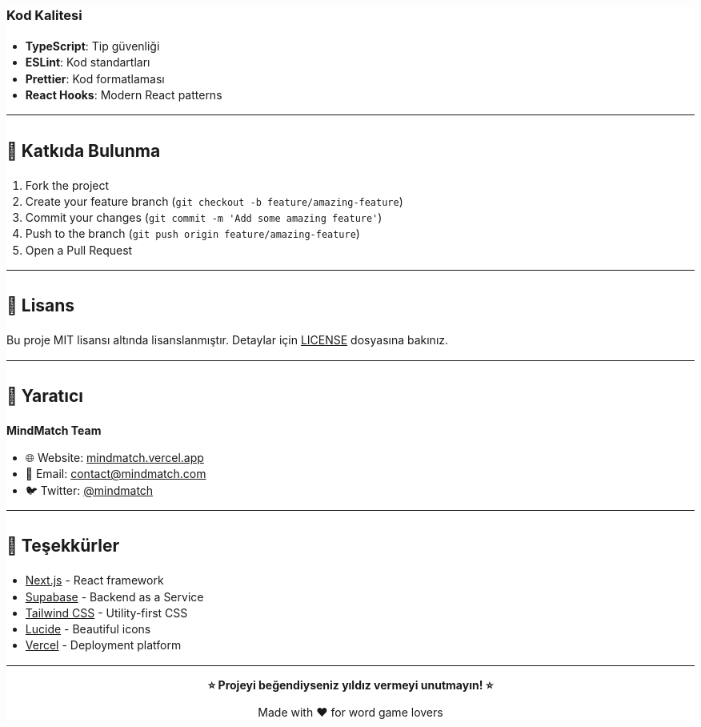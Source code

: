 ### Kod Kalitesi
- **TypeScript**: Tip güvenliği
- **ESLint**: Kod standartları
- **Prettier**: Kod formatlaması
- **React Hooks**: Modern React patterns

---

## 🤝 Katkıda Bulunma

1. Fork the project
2. Create your feature branch (`git checkout -b feature/amazing-feature`)
3. Commit your changes (`git commit -m 'Add some amazing feature'`)
4. Push to the branch (`git push origin feature/amazing-feature`)
5. Open a Pull Request

---

## 📝 Lisans

Bu proje MIT lisansı altında lisanslanmıştır. Detaylar için [LICENSE](LICENSE) dosyasına bakınız.

---

## 👥 Yaratıcı

**MindMatch Team**
- 🌐 Website: [mindmatch.vercel.app](#)
- 📧 Email: [contact@mindmatch.com](#)
- 🐦 Twitter: [@mindmatch](#)

---

## 🙏 Teşekkürler

- [Next.js](https://nextjs.org/) - React framework
- [Supabase](https://supabase.com/) - Backend as a Service
- [Tailwind CSS](https://tailwindcss.com/) - Utility-first CSS
- [Lucide](https://lucide.dev/) - Beautiful icons
- [Vercel](https://vercel.com/) - Deployment platform

---

<div align="center">

**⭐ Projeyi beğendiyseniz yıldız vermeyi unutmayın! ⭐**

Made with ❤️ for word game lovers

</div>
